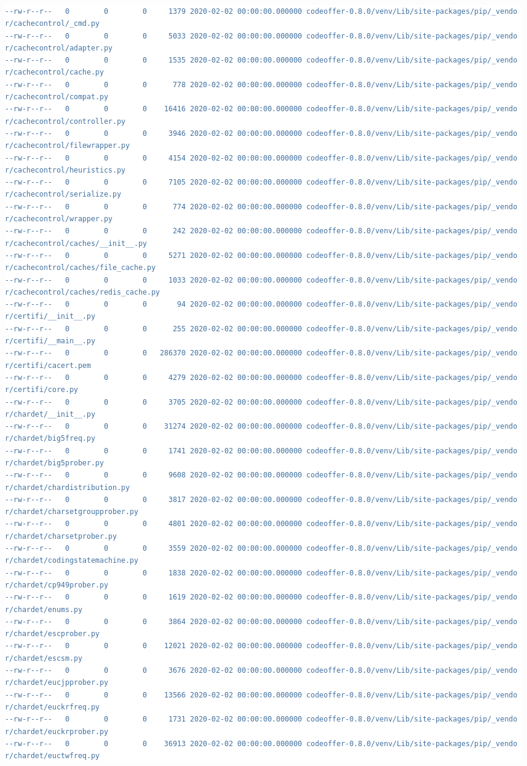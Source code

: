 ```diff
--rw-r--r--   0        0        0     1379 2020-02-02 00:00:00.000000 codeoffer-0.8.0/venv/Lib/site-packages/pip/_vendor/cachecontrol/_cmd.py
--rw-r--r--   0        0        0     5033 2020-02-02 00:00:00.000000 codeoffer-0.8.0/venv/Lib/site-packages/pip/_vendor/cachecontrol/adapter.py
--rw-r--r--   0        0        0     1535 2020-02-02 00:00:00.000000 codeoffer-0.8.0/venv/Lib/site-packages/pip/_vendor/cachecontrol/cache.py
--rw-r--r--   0        0        0      778 2020-02-02 00:00:00.000000 codeoffer-0.8.0/venv/Lib/site-packages/pip/_vendor/cachecontrol/compat.py
--rw-r--r--   0        0        0    16416 2020-02-02 00:00:00.000000 codeoffer-0.8.0/venv/Lib/site-packages/pip/_vendor/cachecontrol/controller.py
--rw-r--r--   0        0        0     3946 2020-02-02 00:00:00.000000 codeoffer-0.8.0/venv/Lib/site-packages/pip/_vendor/cachecontrol/filewrapper.py
--rw-r--r--   0        0        0     4154 2020-02-02 00:00:00.000000 codeoffer-0.8.0/venv/Lib/site-packages/pip/_vendor/cachecontrol/heuristics.py
--rw-r--r--   0        0        0     7105 2020-02-02 00:00:00.000000 codeoffer-0.8.0/venv/Lib/site-packages/pip/_vendor/cachecontrol/serialize.py
--rw-r--r--   0        0        0      774 2020-02-02 00:00:00.000000 codeoffer-0.8.0/venv/Lib/site-packages/pip/_vendor/cachecontrol/wrapper.py
--rw-r--r--   0        0        0      242 2020-02-02 00:00:00.000000 codeoffer-0.8.0/venv/Lib/site-packages/pip/_vendor/cachecontrol/caches/__init__.py
--rw-r--r--   0        0        0     5271 2020-02-02 00:00:00.000000 codeoffer-0.8.0/venv/Lib/site-packages/pip/_vendor/cachecontrol/caches/file_cache.py
--rw-r--r--   0        0        0     1033 2020-02-02 00:00:00.000000 codeoffer-0.8.0/venv/Lib/site-packages/pip/_vendor/cachecontrol/caches/redis_cache.py
--rw-r--r--   0        0        0       94 2020-02-02 00:00:00.000000 codeoffer-0.8.0/venv/Lib/site-packages/pip/_vendor/certifi/__init__.py
--rw-r--r--   0        0        0      255 2020-02-02 00:00:00.000000 codeoffer-0.8.0/venv/Lib/site-packages/pip/_vendor/certifi/__main__.py
--rw-r--r--   0        0        0   286370 2020-02-02 00:00:00.000000 codeoffer-0.8.0/venv/Lib/site-packages/pip/_vendor/certifi/cacert.pem
--rw-r--r--   0        0        0     4279 2020-02-02 00:00:00.000000 codeoffer-0.8.0/venv/Lib/site-packages/pip/_vendor/certifi/core.py
--rw-r--r--   0        0        0     3705 2020-02-02 00:00:00.000000 codeoffer-0.8.0/venv/Lib/site-packages/pip/_vendor/chardet/__init__.py
--rw-r--r--   0        0        0    31274 2020-02-02 00:00:00.000000 codeoffer-0.8.0/venv/Lib/site-packages/pip/_vendor/chardet/big5freq.py
--rw-r--r--   0        0        0     1741 2020-02-02 00:00:00.000000 codeoffer-0.8.0/venv/Lib/site-packages/pip/_vendor/chardet/big5prober.py
--rw-r--r--   0        0        0     9608 2020-02-02 00:00:00.000000 codeoffer-0.8.0/venv/Lib/site-packages/pip/_vendor/chardet/chardistribution.py
--rw-r--r--   0        0        0     3817 2020-02-02 00:00:00.000000 codeoffer-0.8.0/venv/Lib/site-packages/pip/_vendor/chardet/charsetgroupprober.py
--rw-r--r--   0        0        0     4801 2020-02-02 00:00:00.000000 codeoffer-0.8.0/venv/Lib/site-packages/pip/_vendor/chardet/charsetprober.py
--rw-r--r--   0        0        0     3559 2020-02-02 00:00:00.000000 codeoffer-0.8.0/venv/Lib/site-packages/pip/_vendor/chardet/codingstatemachine.py
--rw-r--r--   0        0        0     1838 2020-02-02 00:00:00.000000 codeoffer-0.8.0/venv/Lib/site-packages/pip/_vendor/chardet/cp949prober.py
--rw-r--r--   0        0        0     1619 2020-02-02 00:00:00.000000 codeoffer-0.8.0/venv/Lib/site-packages/pip/_vendor/chardet/enums.py
--rw-r--r--   0        0        0     3864 2020-02-02 00:00:00.000000 codeoffer-0.8.0/venv/Lib/site-packages/pip/_vendor/chardet/escprober.py
--rw-r--r--   0        0        0    12021 2020-02-02 00:00:00.000000 codeoffer-0.8.0/venv/Lib/site-packages/pip/_vendor/chardet/escsm.py
--rw-r--r--   0        0        0     3676 2020-02-02 00:00:00.000000 codeoffer-0.8.0/venv/Lib/site-packages/pip/_vendor/chardet/eucjpprober.py
--rw-r--r--   0        0        0    13566 2020-02-02 00:00:00.000000 codeoffer-0.8.0/venv/Lib/site-packages/pip/_vendor/chardet/euckrfreq.py
--rw-r--r--   0        0        0     1731 2020-02-02 00:00:00.000000 codeoffer-0.8.0/venv/Lib/site-packages/pip/_vendor/chardet/euckrprober.py
--rw-r--r--   0        0        0    36913 2020-02-02 00:00:00.000000 codeoffer-0.8.0/venv/Lib/site-packages/pip/_vendor/chardet/euctwfreq.py
```
